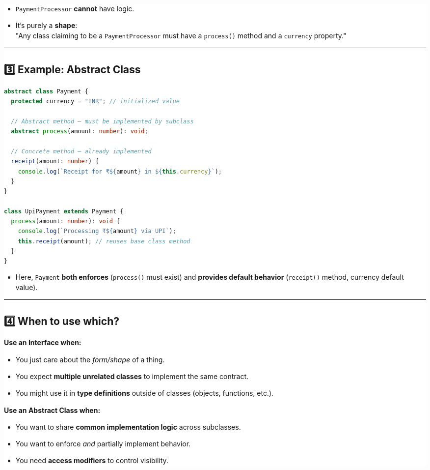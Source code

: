- `PaymentProcessor` **cannot** have logic.
    
- It’s purely a **shape**:  
    "Any class claiming to be a `PaymentProcessor` must have a `process()` method and a `currency` property."
    

---

## **3️⃣ Example: Abstract Class**

```ts
abstract class Payment {
  protected currency = "INR"; // initialized value

  // Abstract method — must be implemented by subclass
  abstract process(amount: number): void;

  // Concrete method — already implemented
  receipt(amount: number) {
    console.log(`Receipt for ₹${amount} in ${this.currency}`);
  }
}

class UpiPayment extends Payment {
  process(amount: number): void {
    console.log(`Processing ₹${amount} via UPI`);
    this.receipt(amount); // reuses base class method
  }
}
```

- Here, `Payment` **both enforces** (`process()` must exist) and **provides default behavior** (`receipt()` method, currency default value).
    

---

## **4️⃣ When to use which?**

**Use an Interface when:**

- You just care about the _form/shape_ of a thing.
    
- You expect **multiple unrelated classes** to implement the same contract.
    
- You might use it in **type definitions** outside of classes (objects, functions, etc.).
    

**Use an Abstract Class when:**

- You want to share **common implementation logic** across subclasses.
    
- You want to enforce _and_ partially implement behavior.
    
- You need **access modifiers** to control visibility.
    